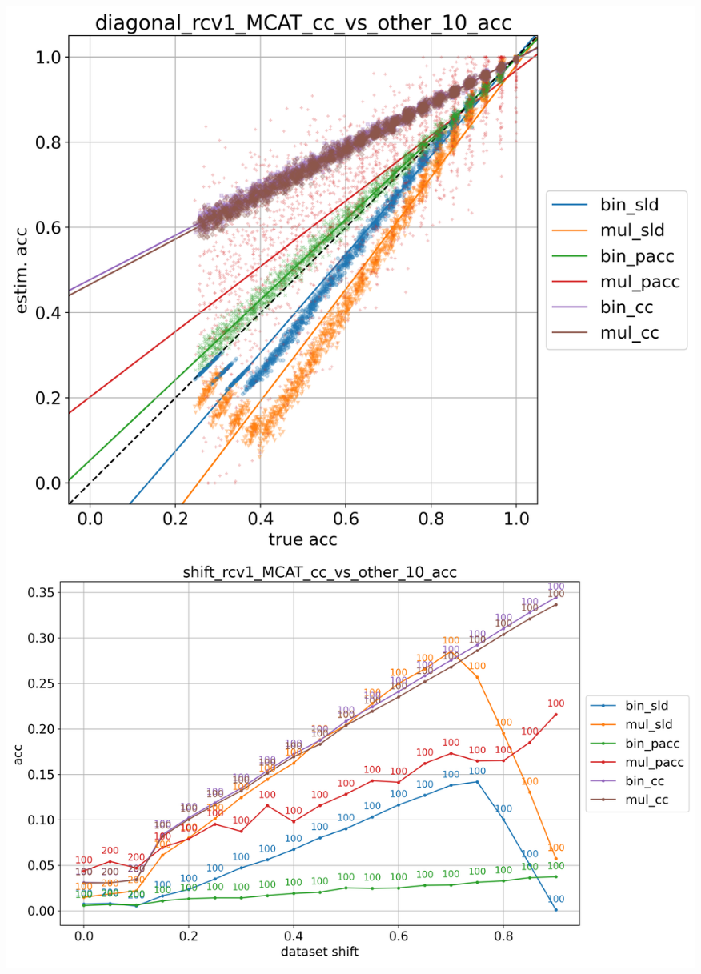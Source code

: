 ![plot_diagonal](plot/diagonal_rcv1_MCAT_cc_vs_other_10_acc.png)
![plot_shift](plot/shift_rcv1_MCAT_cc_vs_other_10_acc.png)
